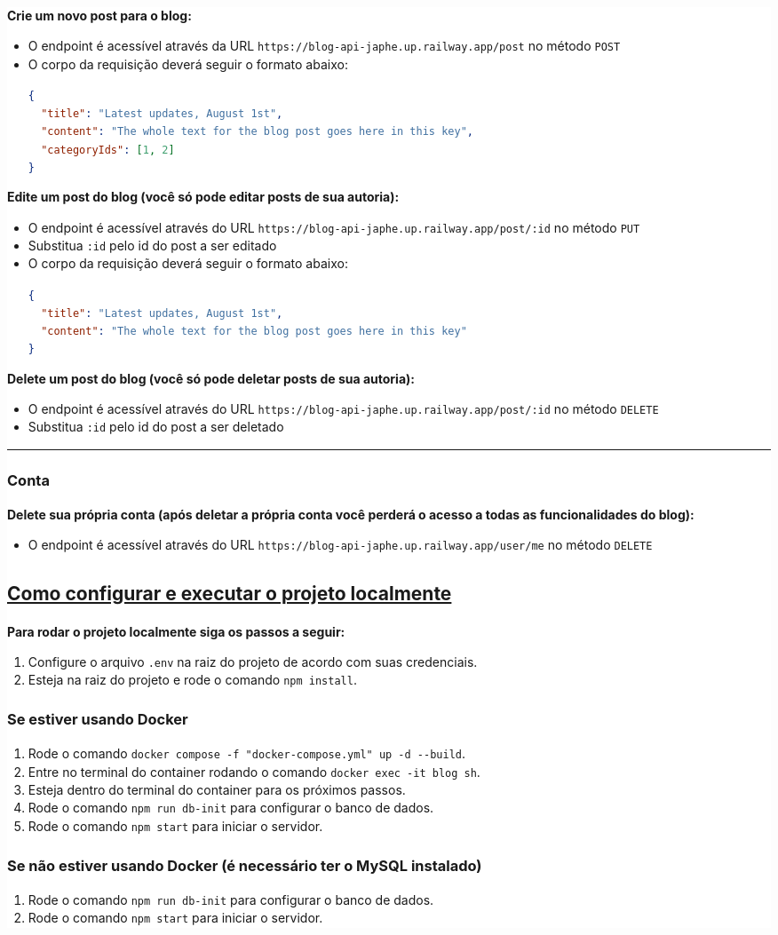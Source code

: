 **Crie um novo post para o blog:**
- O endpoint é acessível através da URL `https://blog-api-japhe.up.railway.app/post` no método `POST`
- O corpo da requisição deverá seguir o formato abaixo:
  ```json
  {
    "title": "Latest updates, August 1st",
    "content": "The whole text for the blog post goes here in this key",
    "categoryIds": [1, 2]
  }
  ```

**Edite um post do blog (você só pode editar posts de sua autoria):**
- O endpoint é acessível através do URL `https://blog-api-japhe.up.railway.app/post/:id` no método `PUT`
- Substitua `:id` pelo id do post a ser editado
- O corpo da requisição deverá seguir o formato abaixo:
  ```json
  {
    "title": "Latest updates, August 1st",
    "content": "The whole text for the blog post goes here in this key"
  }
  ```

**Delete um post do blog (você só pode deletar posts de sua autoria):**
- O endpoint é acessível através do URL `https://blog-api-japhe.up.railway.app/post/:id` no método `DELETE`
- Substitua `:id` pelo id do post a ser deletado

---

### Conta
**Delete sua própria conta (após deletar a própria conta você perderá o acesso a todas as funcionalidades do blog):**
- O endpoint é acessível através do URL `https://blog-api-japhe.up.railway.app/user/me` no método `DELETE`


## [Como configurar e executar o projeto localmente](#como-configurar-e-executar-o-projeto)

**Para rodar o projeto localmente siga os passos a seguir:**

1. Configure o arquivo `.env` na raiz do projeto de acordo com suas credenciais.
2. Esteja na raiz do projeto e rode o comando `npm install`.

### Se estiver usando Docker
1. Rode o comando `docker compose -f "docker-compose.yml" up -d --build`.
2. Entre no terminal do container rodando o comando `docker exec -it blog sh`.
3. Esteja dentro do terminal do container para os próximos passos.
4. Rode o comando `npm run db-init` para configurar o banco de dados.
5. Rode o comando `npm start` para iniciar o servidor.

### Se não estiver usando Docker (é necessário ter o MySQL instalado)
1. Rode o comando `npm run db-init` para configurar o banco de dados.
2. Rode o comando `npm start` para iniciar o servidor.
